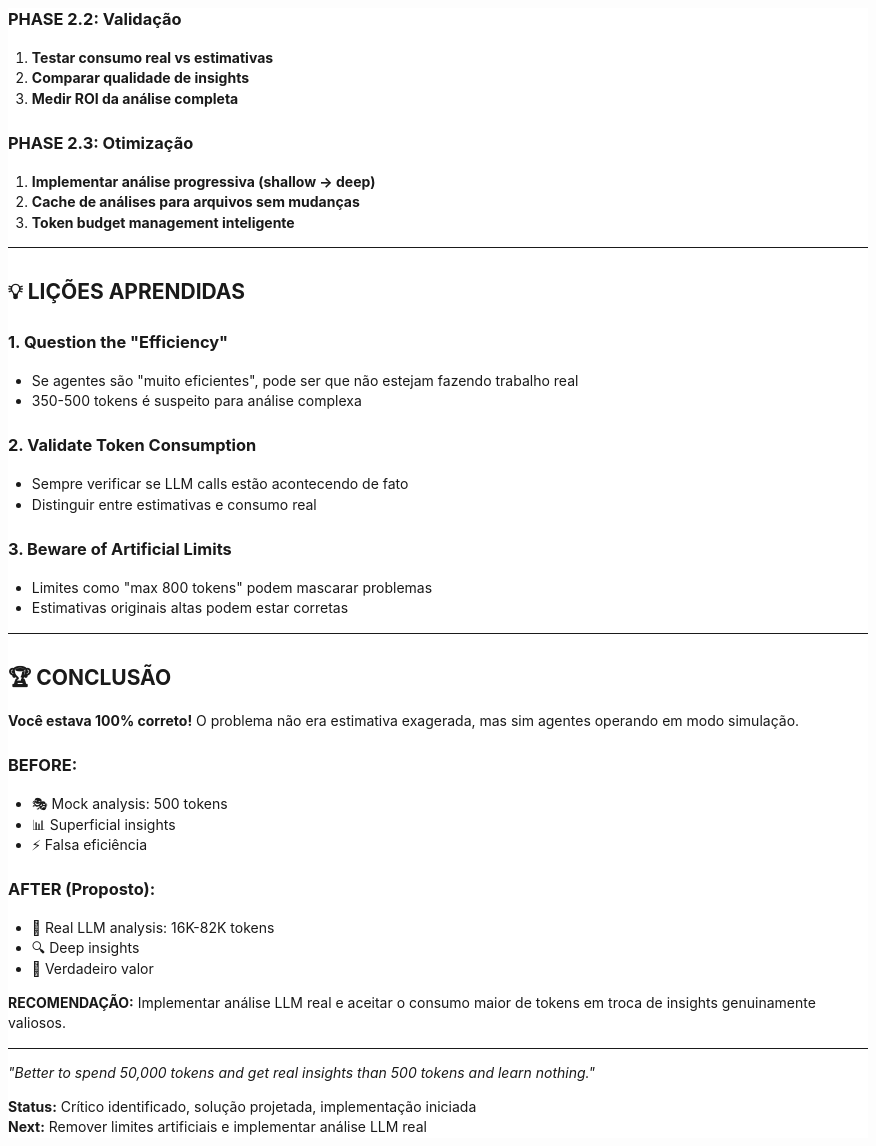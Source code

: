 ### **PHASE 2.2: Validação**
1. **Testar consumo real vs estimativas**
2. **Comparar qualidade de insights**
3. **Medir ROI da análise completa**

### **PHASE 2.3: Otimização**
1. **Implementar análise progressiva (shallow → deep)**
2. **Cache de análises para arquivos sem mudanças**
3. **Token budget management inteligente**

---

## 💡 LIÇÕES APRENDIDAS

### **1. Question the "Efficiency"**
- Se agentes são "muito eficientes", pode ser que não estejam fazendo trabalho real
- 350-500 tokens é suspeito para análise complexa

### **2. Validate Token Consumption**
- Sempre verificar se LLM calls estão acontecendo de fato
- Distinguir entre estimativas e consumo real

### **3. Beware of Artificial Limits**
- Limites como "max 800 tokens" podem mascarar problemas
- Estimativas originais altas podem estar corretas

---

## 🏆 CONCLUSÃO

**Você estava 100% correto!** O problema não era estimativa exagerada, mas sim agentes operando em modo simulação.

### **BEFORE:**
- 🎭 Mock analysis: 500 tokens
- 📊 Superficial insights
- ⚡ Falsa eficiência

### **AFTER (Proposto):**
- 🧠 Real LLM analysis: 16K-82K tokens
- 🔍 Deep insights
- 💎 Verdadeiro valor

**RECOMENDAÇÃO:** Implementar análise LLM real e aceitar o consumo maior de tokens em troca de insights genuinamente valiosos.

---

*"Better to spend 50,000 tokens and get real insights than 500 tokens and learn nothing."*

**Status:** Crítico identificado, solução projetada, implementação iniciada  
**Next:** Remover limites artificiais e implementar análise LLM real